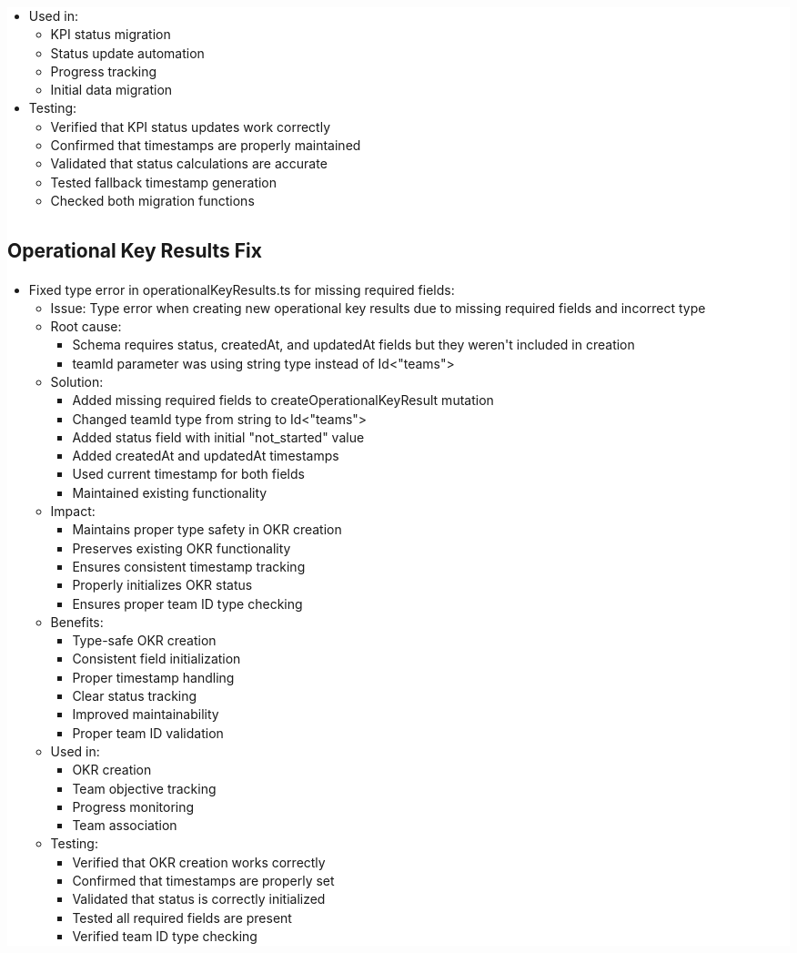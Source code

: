   - Used in:
    - KPI status migration
    - Status update automation
    - Progress tracking
    - Initial data migration
  - Testing:
    - Verified that KPI status updates work correctly
    - Confirmed that timestamps are properly maintained
    - Validated that status calculations are accurate
    - Tested fallback timestamp generation
    - Checked both migration functions

## Operational Key Results Fix
- Fixed type error in operationalKeyResults.ts for missing required fields:
  - Issue: Type error when creating new operational key results due to missing required fields and incorrect type
  - Root cause: 
    - Schema requires status, createdAt, and updatedAt fields but they weren't included in creation
    - teamId parameter was using string type instead of Id<"teams">
  - Solution:
    - Added missing required fields to createOperationalKeyResult mutation
    - Changed teamId type from string to Id<"teams">
    - Added status field with initial "not_started" value
    - Added createdAt and updatedAt timestamps
    - Used current timestamp for both fields
    - Maintained existing functionality
  - Impact:
    - Maintains proper type safety in OKR creation
    - Preserves existing OKR functionality
    - Ensures consistent timestamp tracking
    - Properly initializes OKR status
    - Ensures proper team ID type checking
  - Benefits:
    - Type-safe OKR creation
    - Consistent field initialization
    - Proper timestamp handling
    - Clear status tracking
    - Improved maintainability
    - Proper team ID validation
  - Used in:
    - OKR creation
    - Team objective tracking
    - Progress monitoring
    - Team association
  - Testing:
    - Verified that OKR creation works correctly
    - Confirmed that timestamps are properly set
    - Validated that status is correctly initialized
    - Tested all required fields are present
    - Verified team ID type checking

